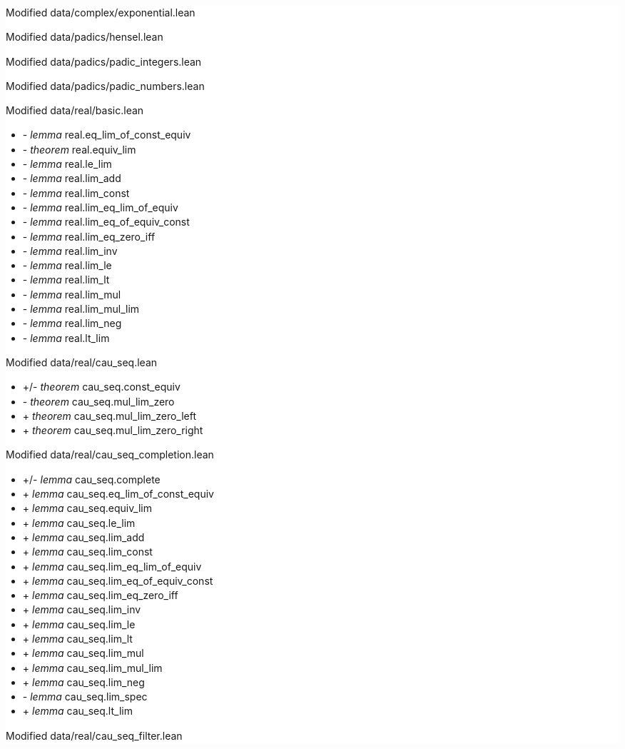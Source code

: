 Modified data/complex/exponential.lean


Modified data/padics/hensel.lean


Modified data/padics/padic_integers.lean


Modified data/padics/padic_numbers.lean


Modified data/real/basic.lean
- \- *lemma* real.eq_lim_of_const_equiv
- \- *theorem* real.equiv_lim
- \- *lemma* real.le_lim
- \- *lemma* real.lim_add
- \- *lemma* real.lim_const
- \- *lemma* real.lim_eq_lim_of_equiv
- \- *lemma* real.lim_eq_of_equiv_const
- \- *lemma* real.lim_eq_zero_iff
- \- *lemma* real.lim_inv
- \- *lemma* real.lim_le
- \- *lemma* real.lim_lt
- \- *lemma* real.lim_mul
- \- *lemma* real.lim_mul_lim
- \- *lemma* real.lim_neg
- \- *lemma* real.lt_lim

Modified data/real/cau_seq.lean
- \+/\- *theorem* cau_seq.const_equiv
- \- *theorem* cau_seq.mul_lim_zero
- \+ *theorem* cau_seq.mul_lim_zero_left
- \+ *theorem* cau_seq.mul_lim_zero_right

Modified data/real/cau_seq_completion.lean
- \+/\- *lemma* cau_seq.complete
- \+ *lemma* cau_seq.eq_lim_of_const_equiv
- \+ *lemma* cau_seq.equiv_lim
- \+ *lemma* cau_seq.le_lim
- \+ *lemma* cau_seq.lim_add
- \+ *lemma* cau_seq.lim_const
- \+ *lemma* cau_seq.lim_eq_lim_of_equiv
- \+ *lemma* cau_seq.lim_eq_of_equiv_const
- \+ *lemma* cau_seq.lim_eq_zero_iff
- \+ *lemma* cau_seq.lim_inv
- \+ *lemma* cau_seq.lim_le
- \+ *lemma* cau_seq.lim_lt
- \+ *lemma* cau_seq.lim_mul
- \+ *lemma* cau_seq.lim_mul_lim
- \+ *lemma* cau_seq.lim_neg
- \- *lemma* cau_seq.lim_spec
- \+ *lemma* cau_seq.lt_lim

Modified data/real/cau_seq_filter.lean

